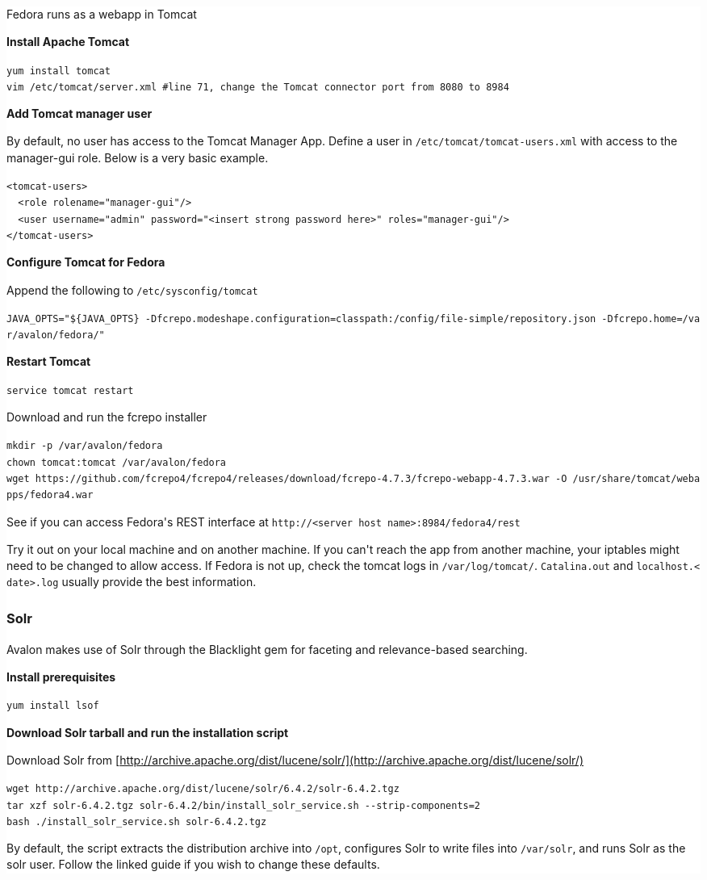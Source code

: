 Fedora runs as a webapp in Tomcat

__Install Apache Tomcat__

    yum install tomcat
    vim /etc/tomcat/server.xml #line 71, change the Tomcat connector port from 8080 to 8984

__Add Tomcat manager user__

By default, no user has access to the Tomcat Manager App. Define a user in `/etc/tomcat/tomcat-users.xml` with access to the manager-gui role. Below is a very basic example.

    <tomcat-users>
      <role rolename="manager-gui"/>
      <user username="admin" password="<insert strong password here>" roles="manager-gui"/>
    </tomcat-users>

__Configure Tomcat for Fedora__

Append the following to `/etc/sysconfig/tomcat`

    JAVA_OPTS="${JAVA_OPTS} -Dfcrepo.modeshape.configuration=classpath:/config/file-simple/repository.json -Dfcrepo.home=/var/avalon/fedora/"

__Restart Tomcat__

    service tomcat restart

Download and run the fcrepo installer

    mkdir -p /var/avalon/fedora
    chown tomcat:tomcat /var/avalon/fedora
    wget https://github.com/fcrepo4/fcrepo4/releases/download/fcrepo-4.7.3/fcrepo-webapp-4.7.3.war -O /usr/share/tomcat/webapps/fedora4.war

See if you can access Fedora's REST interface at `http://<server host name>:8984/fedora4/rest`

Try it out on your local machine and on another machine. If you can't reach the app from another machine, your iptables might need to be changed to allow access. If Fedora is not up, check the tomcat logs in `/var/log/tomcat/`. `Catalina.out` and `localhost.<date>.log` usually provide the best information.

### Solr

Avalon makes use of Solr through the Blacklight gem for faceting and relevance-based searching.

__Install prerequisites__

    yum install lsof

__Download Solr tarball and run the installation script__

Download Solr from [http://archive.apache.org/dist/lucene/solr/](http://archive.apache.org/dist/lucene/solr/)

    wget http://archive.apache.org/dist/lucene/solr/6.4.2/solr-6.4.2.tgz
    tar xzf solr-6.4.2.tgz solr-6.4.2/bin/install_solr_service.sh --strip-components=2
    bash ./install_solr_service.sh solr-6.4.2.tgz

By default, the script extracts the distribution archive into `/opt`, configures Solr to write files into `/var/solr`, and runs Solr as the solr user. Follow the linked guide if you wish to change these defaults.
